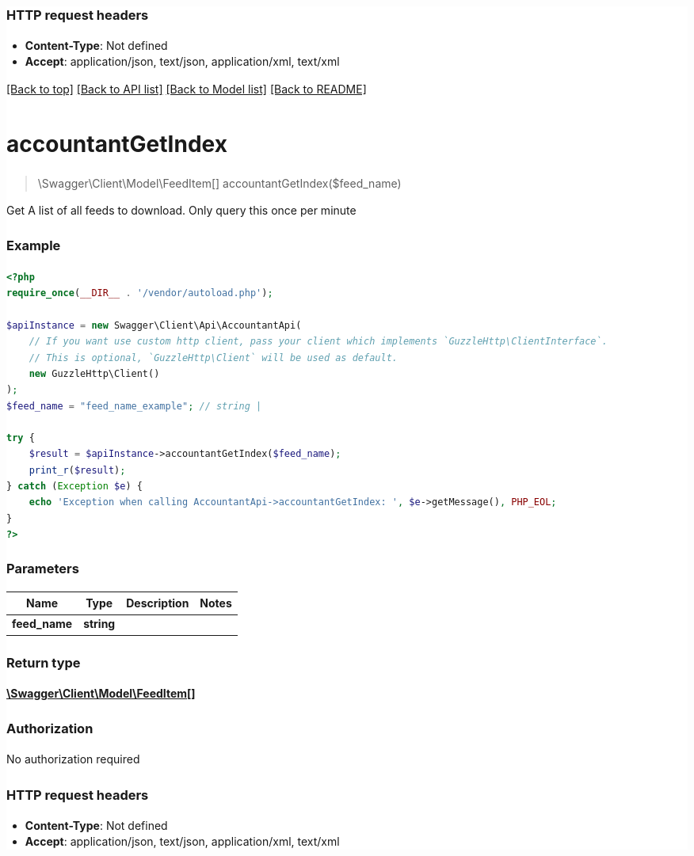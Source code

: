 ### HTTP request headers

 - **Content-Type**: Not defined
 - **Accept**: application/json, text/json, application/xml, text/xml

[[Back to top]](#) [[Back to API list]](../../README.md#documentation-for-api-endpoints) [[Back to Model list]](../../README.md#documentation-for-models) [[Back to README]](../../README.md)

# **accountantGetIndex**
> \Swagger\Client\Model\FeedItem[] accountantGetIndex($feed_name)

Get A list of all feeds to download. Only query this once per minute

### Example
```php
<?php
require_once(__DIR__ . '/vendor/autoload.php');

$apiInstance = new Swagger\Client\Api\AccountantApi(
    // If you want use custom http client, pass your client which implements `GuzzleHttp\ClientInterface`.
    // This is optional, `GuzzleHttp\Client` will be used as default.
    new GuzzleHttp\Client()
);
$feed_name = "feed_name_example"; // string | 

try {
    $result = $apiInstance->accountantGetIndex($feed_name);
    print_r($result);
} catch (Exception $e) {
    echo 'Exception when calling AccountantApi->accountantGetIndex: ', $e->getMessage(), PHP_EOL;
}
?>
```

### Parameters

Name | Type | Description  | Notes
------------- | ------------- | ------------- | -------------
 **feed_name** | **string**|  |

### Return type

[**\Swagger\Client\Model\FeedItem[]**](../Model/FeedItem.md)

### Authorization

No authorization required

### HTTP request headers

 - **Content-Type**: Not defined
 - **Accept**: application/json, text/json, application/xml, text/xml
